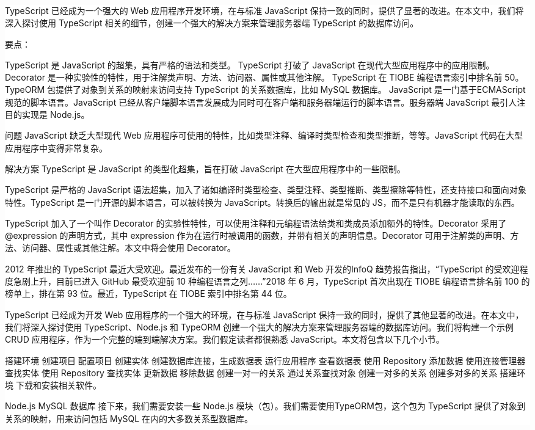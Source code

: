 
TypeScript 已经成为一个强大的 Web 应用程序开发环境，在与标准 JavaScript 保持一致的同时，提供了显著的改进。在本文中，我们将深入探讨使用 TypeScript 相关的细节，创建一个强大的解决方案来管理服务器端 TypeScript 的数据库访问。

要点：

TypeScript 是 JavaScript 的超集，具有严格的语法和类型。
TypeScript 打破了 JavaScript 在现代大型应用程序中的应用限制。
Decorator 是一种实验性的特性，用于注解类声明、方法、访问器、属性或其他注解。
TypeScript 在 TIOBE 编程语言索引中排名前 50。
TypeORM 包提供了对象到关系的映射来访问支持 TypeScript 的关系数据库，比如 MySQL 数据库。
JavaScript 是一门基于ECMAScript 规范的脚本语言。JavaScript 已经从客户端脚本语言发展成为同时可在客户端和服务器端运行的脚本语言。服务器端 JavaScript 最引人注目的实现是 Node.js。

问题
JavaScript 缺乏大型现代 Web 应用程序可使用的特性，比如类型注释、编译时类型检查和类型推断，等等。JavaScript 代码在大型应用程序中变得非常复杂。

解决方案
TypeScript 是 JavaScript 的类型化超集，旨在打破 JavaScript 在大型应用程序中的一些限制。

TypeScript 是严格的 JavaScript 语法超集，加入了诸如编译时类型检查、类型注释、类型推断、类型擦除等特性，还支持接口和面向对象特性。TypeScript 是一门开源的脚本语言，可以被转换为 JavaScript。转换后的输出就是常见的 JS，而不是只有机器才能读取的东西。

TypeScript 加入了一个叫作 Decorator 的实验性特性，可以使用注释和元编程语法给类和类成员添加额外的特性。Decorator 采用了 @expression 的声明方式，其中 expression 作为在运行时被调用的函数，并带有相关的声明信息。Decorator 可用于注解类的声明、方法、访问器、属性或其他注解。本文中将会使用 Decorator。

2012 年推出的 TypeScript 最近大受欢迎。最近发布的一份有关 JavaScript 和 Web 开发的InfoQ 趋势报告指出，“TypeScript 的受欢迎程度急剧上升，目前已进入 GitHub 最受欢迎前 10 种编程语言之列……”2018 年 6 月，TypeScript 首次出现在 TIOBE 编程语言排名前 100 的榜单上，排在第 93 位。最近，TypeScript 在 TIOBE 索引中排名第 44 位。

TypeScript 已经成为开发 Web 应用程序的一个强大的环境，在与标准 JavaScript 保持一致的同时，提供了其他显著的改进。在本文中，我们将深入探讨使用 TypeScript、Node.js 和 TypeORM 创建一个强大的解决方案来管理服务器端的数据库访问。我们将构建一个示例 CRUD 应用程序，作为一个完整的端到端解决方案。我们假定读者都很熟悉 JavaScript。本文将包含以下几个小节。

搭建环境
创建项目
配置项目
创建实体
创建数据库连接，生成数据表
运行应用程序
查看数据表
使用 Repository 添加数据
使用连接管理器查找实体
使用 Repository 查找实体
更新数据
移除数据
创建一对一的关系
通过关系查找对象
创建一对多的关系
创建多对多的关系
搭建环境
下载和安装相关软件。

Node.js
MySQL 数据库
接下来，我们需要安装一些 Node.js 模块（包）。我们需要使用TypeORM包，这个包为 TypeScript 提供了对象到关系的映射，用来访问包括 MySQL 在内的大多数关系型数据库。
